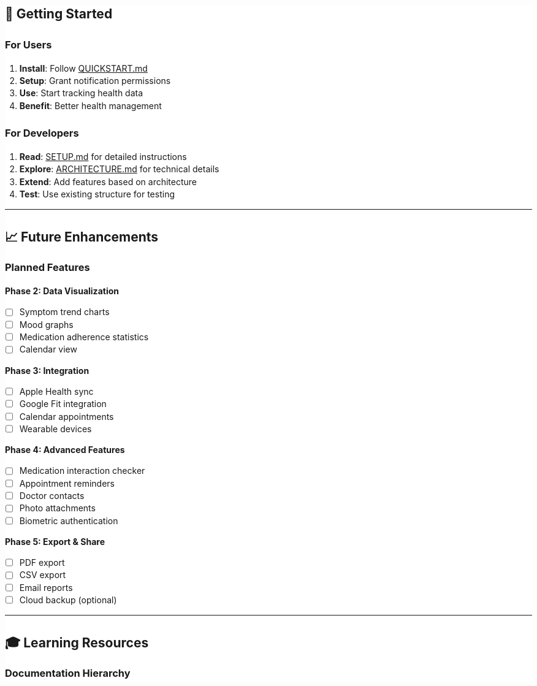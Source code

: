 ## 🚀 Getting Started

### For Users

1. **Install**: Follow [QUICKSTART.md](./QUICKSTART.md)
2. **Setup**: Grant notification permissions
3. **Use**: Start tracking health data
4. **Benefit**: Better health management

### For Developers

1. **Read**: [SETUP.md](./SETUP.md) for detailed instructions
2. **Explore**: [ARCHITECTURE.md](./ARCHITECTURE.md) for technical details
3. **Extend**: Add features based on architecture
4. **Test**: Use existing structure for testing

---

## 📈 Future Enhancements

### Planned Features

**Phase 2: Data Visualization**
- [ ] Symptom trend charts
- [ ] Mood graphs
- [ ] Medication adherence statistics
- [ ] Calendar view

**Phase 3: Integration**
- [ ] Apple Health sync
- [ ] Google Fit integration
- [ ] Calendar appointments
- [ ] Wearable devices

**Phase 4: Advanced Features**
- [ ] Medication interaction checker
- [ ] Appointment reminders
- [ ] Doctor contacts
- [ ] Photo attachments
- [ ] Biometric authentication

**Phase 5: Export & Share**
- [ ] PDF export
- [ ] CSV export
- [ ] Email reports
- [ ] Cloud backup (optional)

---

## 🎓 Learning Resources

### Documentation Hierarchy
